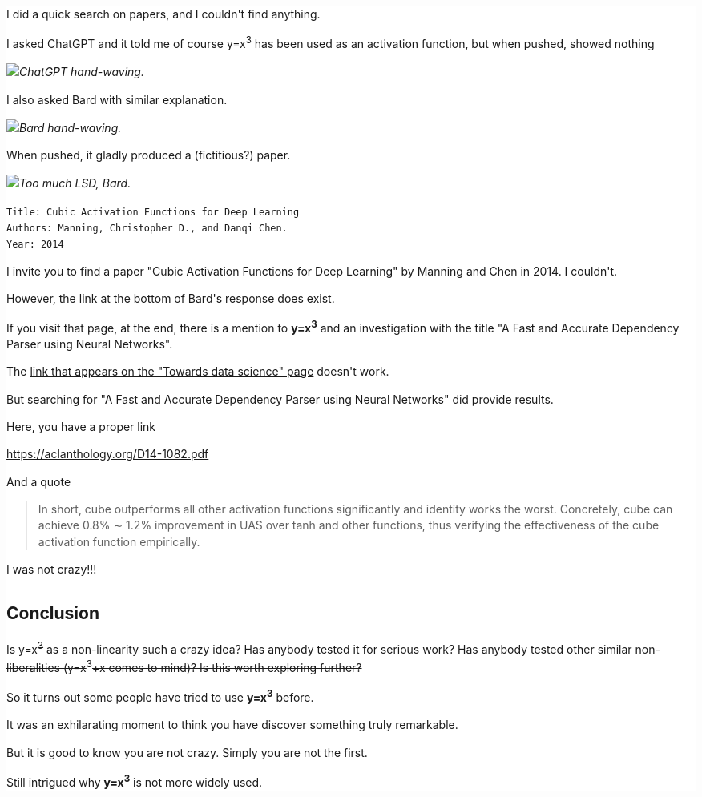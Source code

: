 I did a quick search on papers, and I couldn't find anything. 

I asked ChatGPT and it told me of course y=x<sup>3</sup> has been used as an activation function, but when pushed, showed nothing

![](/img/Screenshot_2023-09-23_14.08.04.png)_ChatGPT hand-waving._

I also asked Bard with similar explanation. 

![](/img/Screenshot_2023-09-23_14.10.34.png)_Bard hand-waving._

When pushed, it gladly produced a (fictitious?) paper.

![](/img/Screenshot_2023-09-23_14.10.47.png)_Too much LSD, Bard._

```
Title: Cubic Activation Functions for Deep Learning
Authors: Manning, Christopher D., and Danqi Chen.
Year: 2014
```

I invite you to find a paper "Cubic Activation Functions for Deep Learning" by Manning and Chen in 2014. I couldn't.

However, the [link at the bottom of Bard's response](https://towardsdatascience.com/activation-functions-in-neural-networks-83ff7f46a6bd) does exist.

If you visit that page, at the end, there is a mention to **y=x<sup>3</sup>** and an investigation with the title "A Fast and Accurate Dependency Parser using Neural Networks". 

The [link that appears on the "Towards data science" page](https://cs.stanford.edu/~danqi/papers/emnlp2014.pdf) doesn't work.

But searching for "A Fast and Accurate Dependency Parser using Neural Networks" did provide results.

Here, you have a proper link

https://aclanthology.org/D14-1082.pdf

And a quote

> In short, cube outperforms all other activation functions 
significantly and identity works the worst. 
Concretely, cube can achieve 0.8% ∼ 1.2% improvement in UAS over tanh and other 
functions, thus verifying the effectiveness of the cube activation function empirically.

I was not crazy!!!


## Conclusion

~~Is y=x<sup>3</sup> as a non-linearity such a crazy idea? Has anybody tested it for serious work? Has anybody tested other similar non-liberalities (y=x<sup>3</sup>+x comes to mind)? Is this worth exploring further?~~

So it turns out some people have tried to use **y=x<sup>3</sup>** before. 

It was an exhilarating moment to think you have discover something truly remarkable. 

But it is good to know you are not crazy. Simply you are not the first.

Still intrigued why **y=x<sup>3</sup>** is not more widely used.
